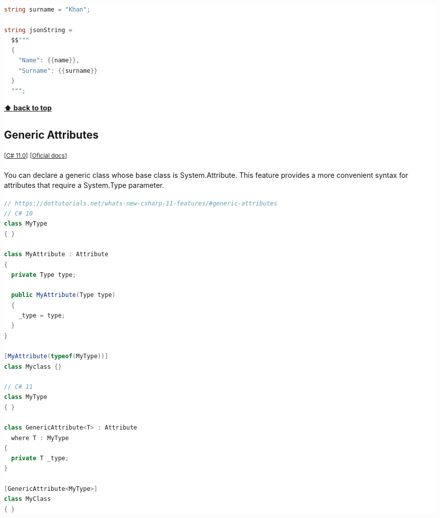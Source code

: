 ```csharp
string surname = "Khan";

string jsonString = 
  $$"""
  {
    "Name": {{name}},
    "Surname": {{surname}}
  }
  """;
```

**[⬆ back to top](#table-of-contents)**

## Generic Attributes

<sup>[[C# 11.0](#csharp-11)]</sup> <sup>[[Oficial docs](https://learn.microsoft.com/en-us/dotnet/csharp/whats-new/csharp-11#generic-attributes)]</sup>

You can declare a generic class whose base class is System.Attribute. This feature provides a more convenient syntax for attributes that require a System.Type parameter. 

```csharp
// https://dottutorials.net/whats-new-csharp-11-features/#generic-attributes
// C# 10
class MyType 
{ }

class MyAttribute : Attribute
{
  private Type type;
  
  public MyAttribute(Type type)
  {
    _type = type;
  }
}

[MyAttribute(typeof(MyType))] 
class Myclass {}

// C# 11
class MyType
{ }

class GenericAttribute<T> : Attribute
  where T : MyType
{
  private T _type;
}

[GenericAttribute<MyType>] 
class MyClass
{ }

```
